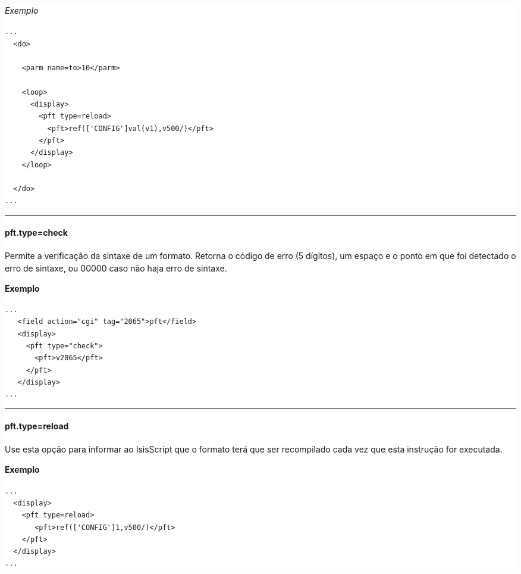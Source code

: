 
*Exemplo*

```language
...
  <do>

    <parm name=to>10</parm>

    <loop>
      <display>
        <pft type=reload>
          <pft>ref(['CONFIG']val(v1),v500/)</pft>
        </pft>
      </display>
    </loop>

  </do>
...
```

----------

#### pft.type=check

Permite a verificação da sintaxe de um formato. Retorna o código de erro (5 dígitos), um espaço e o ponto em que foi detectado o erro de sintaxe, ou 00000 caso não haja erro de sintaxe.

**Exemplo**


```language
...
   <field action="cgi" tag="2065">pft</field>
   <display>
     <pft type="check">
       <pft>v2065</pft>
     </pft>
   </display>
...
```

----------

#### pft.type=reload

Use esta opção para informar ao IsisScript que o formato terá que ser recompilado cada vez que esta instrução for executada.


**Exemplo**


```language
...
  <display>
    <pft type=reload>
       <pft>ref(['CONFIG']1,v500/)</pft>
    </pft>
  </display>
...
```
